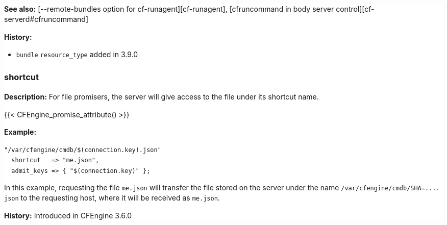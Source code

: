 **See also:** [--remote-bundles option for cf-runagent][cf-runagent], [cfruncommand in body server control][cf-serverd#cfruncommand]

**History:**

- `bundle` `resource_type` added in 3.9.0

### shortcut

**Description:** For file promisers, the server will give access to the file under
its shortcut name.

{{< CFEngine_promise_attribute() >}}

**Example:**

```cf3
"/var/cfengine/cmdb/$(connection.key).json"
  shortcut   => "me.json",
  admit_keys => { "$(connection.key)" };
```

In this example, requesting the file `me.json` will transfer the file stored on the
server under the name `/var/cfengine/cmdb/SHA=....json` to the requesting host,
where it will be received as `me.json`.

**History:** Introduced in CFEngine 3.6.0
